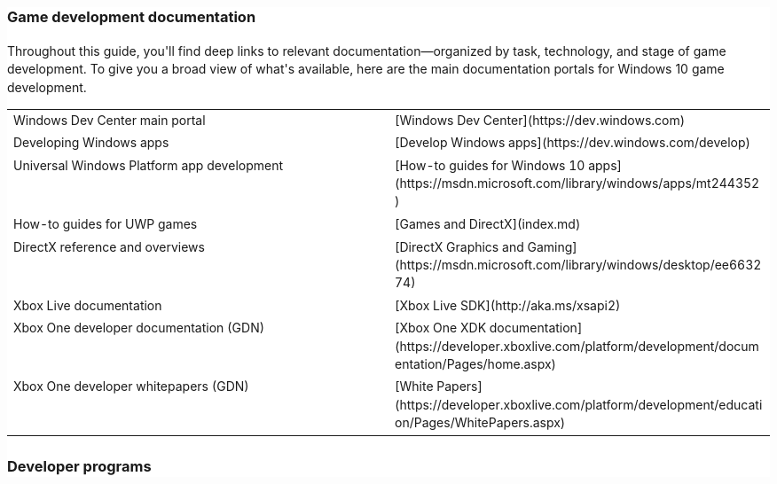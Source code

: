  

### Game development documentation

Throughout this guide, you'll find deep links to relevant documentation—organized by task, technology, and stage of game development. To give you a broad view of what's available, here are the main documentation portals for Windows 10 game development.

<table>
    <colgroup>
    <col width="50%" />
    <col width="50%" />
    </colgroup>
    <tr>
        <td>Windows Dev Center main portal</td>
        <td>[Windows Dev Center](https://dev.windows.com)</td>
    </tr>
    <tr>
        <td>Developing Windows apps</td>
        <td>[Develop Windows apps](https://dev.windows.com/develop)</td>
    </tr>
    <tr>
        <td>Universal Windows Platform app development</td>
        <td>[How-to guides for Windows 10 apps](https://msdn.microsoft.com/library/windows/apps/mt244352)</td>
    </tr>
    <tr>
        <td>How-to guides for UWP games</td>
        <td>[Games and DirectX](index.md) </td>
    </tr>
    <tr>
        <td>DirectX reference and overviews</td>
        <td>[DirectX Graphics and Gaming](https://msdn.microsoft.com/library/windows/desktop/ee663274)</td>
    </tr>
    <tr>
        <td>Xbox Live documentation</td>
        <td>[Xbox Live SDK](http://aka.ms/xsapi2)</td>
    </tr>
    <tr>
        <td>Xbox One developer documentation (GDN)</td>
        <td>[Xbox One XDK documentation](https://developer.xboxlive.com/platform/development/documentation/Pages/home.aspx)</td>
    </tr>
    <tr>
        <td>Xbox One developer whitepapers (GDN)</td>
        <td>[White Papers](https://developer.xboxlive.com/platform/development/education/Pages/WhitePapers.aspx)</td>
    </tr>     
</table>


### Developer programs
